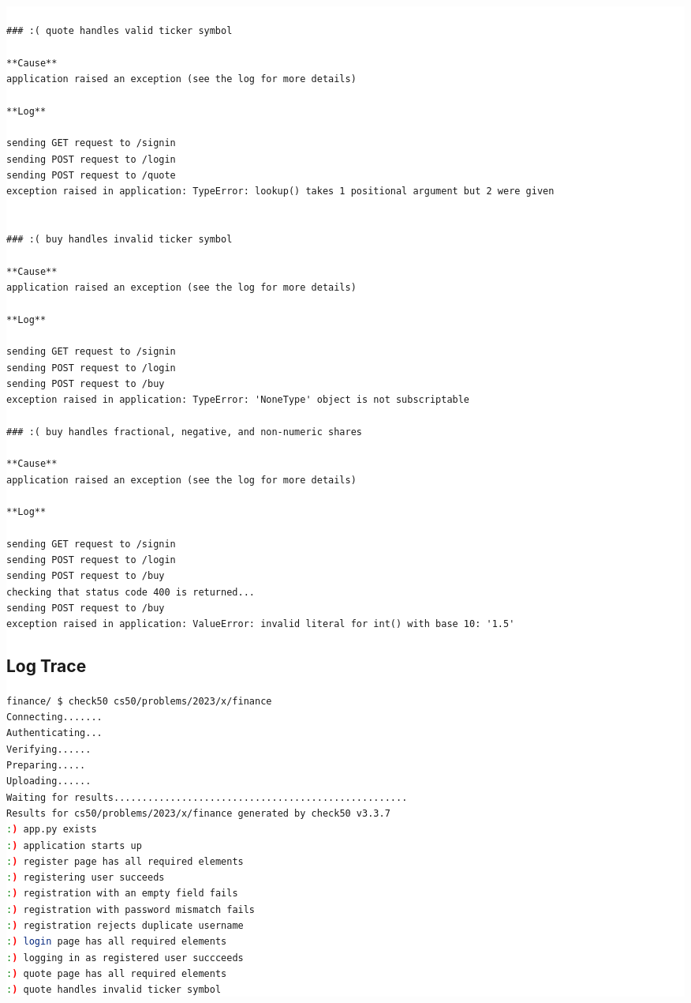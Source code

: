 ```

### :( quote handles valid ticker symbol

**Cause**  
application raised an exception (see the log for more details)  

**Log**  

sending GET request to /signin  
sending POST request to /login  
sending POST request to /quote  
exception raised in application: TypeError: lookup() takes 1 positional argument but 2 were given  


### :( buy handles invalid ticker symbol

**Cause**  
application raised an exception (see the log for more details)  

**Log**  

sending GET request to /signin  
sending POST request to /login  
sending POST request to /buy  
exception raised in application: TypeError: 'NoneType' object is not subscriptable  

### :( buy handles fractional, negative, and non-numeric shares

**Cause**  
application raised an exception (see the log for more details)  

**Log**  

sending GET request to /signin  
sending POST request to /login  
sending POST request to /buy  
checking that status code 400 is returned...  
sending POST request to /buy  
exception raised in application: ValueError: invalid literal for int() with base 10: '1.5'  
```

## Log Trace 

```bash
finance/ $ check50 cs50/problems/2023/x/finance
Connecting.......
Authenticating...
Verifying......
Preparing.....
Uploading......
Waiting for results....................................................
Results for cs50/problems/2023/x/finance generated by check50 v3.3.7
:) app.py exists
:) application starts up
:) register page has all required elements
:) registering user succeeds
:) registration with an empty field fails
:) registration with password mismatch fails
:) registration rejects duplicate username
:) login page has all required elements
:) logging in as registered user succceeds
:) quote page has all required elements
:) quote handles invalid ticker symbol
```